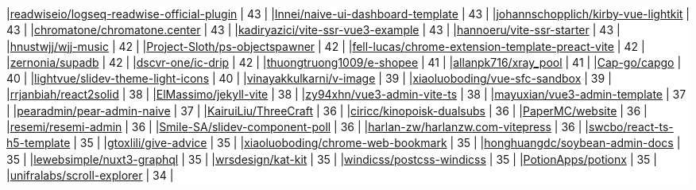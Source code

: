 |[readwiseio/logseq-readwise-official-plugin](https://github.com/readwiseio/logseq-readwise-official-plugin) | 43 |
|[Innei/naive-ui-dashboard-template](https://github.com/Innei/naive-ui-dashboard-template) | 43 |
|[johannschopplich/kirby-vue-lightkit](https://github.com/johannschopplich/kirby-vue-lightkit) | 43 |
|[chromatone/chromatone.center](https://github.com/chromatone/chromatone.center) | 43 |
|[kadiryazici/vite-ssr-vue3-example](https://github.com/kadiryazici/vite-ssr-vue3-example) | 43 |
|[hannoeru/vite-ssr-starter](https://github.com/hannoeru/vite-ssr-starter) | 43 |
|[hnustwjj/wjj-music](https://github.com/hnustwjj/wjj-music) | 42 |
|[Project-Sloth/ps-objectspawner](https://github.com/Project-Sloth/ps-objectspawner) | 42 |
|[fell-lucas/chrome-extension-template-preact-vite](https://github.com/fell-lucas/chrome-extension-template-preact-vite) | 42 |
|[zernonia/supadb](https://github.com/zernonia/supadb) | 42 |
|[dscvr-one/ic-drip](https://github.com/dscvr-one/ic-drip) | 42 |
|[thuongtruong1009/e-shopee](https://github.com/thuongtruong1009/e-shopee) | 41 |
|[allanpk716/xray_pool](https://github.com/allanpk716/xray_pool) | 41 |
|[Cap-go/capgo](https://github.com/Cap-go/capgo) | 40 |
|[lightvue/slidev-theme-light-icons](https://github.com/lightvue/slidev-theme-light-icons) | 40 |
|[vinayakkulkarni/v-image](https://github.com/vinayakkulkarni/v-image) | 39 |
|[xiaoluoboding/vue-sfc-sandbox](https://github.com/xiaoluoboding/vue-sfc-sandbox) | 39 |
|[rrjanbiah/react2solid](https://github.com/rrjanbiah/react2solid) | 38 |
|[ElMassimo/jekyll-vite](https://github.com/ElMassimo/jekyll-vite) | 38 |
|[zy94xhn/vue3-admin-vite-ts](https://github.com/zy94xhn/vue3-admin-vite-ts) | 38 |
|[mayuxian/vue3-admin-template](https://github.com/mayuxian/vue3-admin-template) | 37 |
|[pearadmin/pear-admin-naive](https://github.com/pearadmin/pear-admin-naive) | 37 |
|[KairuiLiu/ThreeCraft](https://github.com/KairuiLiu/ThreeCraft) | 36 |
|[ciricc/kinopoisk-dualsubs](https://github.com/ciricc/kinopoisk-dualsubs) | 36 |
|[PaperMC/website](https://github.com/PaperMC/website) | 36 |
|[resemi/resemi-admin](https://github.com/resemi/resemi-admin) | 36 |
|[Smile-SA/slidev-component-poll](https://github.com/Smile-SA/slidev-component-poll) | 36 |
|[harlan-zw/harlanzw.com-vitepress](https://github.com/harlan-zw/harlanzw.com-vitepress) | 36 |
|[swcbo/react-ts-h5-template](https://github.com/swcbo/react-ts-h5-template) | 35 |
|[gtoxlili/give-advice](https://github.com/gtoxlili/give-advice) | 35 |
|[xiaoluoboding/chrome-web-bookmark](https://github.com/xiaoluoboding/chrome-web-bookmark) | 35 |
|[honghuangdc/soybean-admin-docs](https://github.com/honghuangdc/soybean-admin-docs) | 35 |
|[lewebsimple/nuxt3-graphql](https://github.com/lewebsimple/nuxt3-graphql) | 35 |
|[wrsdesign/kat-kit](https://github.com/wrsdesign/kat-kit) | 35 |
|[windicss/postcss-windicss](https://github.com/windicss/postcss-windicss) | 35 |
|[PotionApps/potionx](https://github.com/PotionApps/potionx) | 35 |
|[unifralabs/scroll-explorer](https://github.com/unifralabs/scroll-explorer) | 34 |
